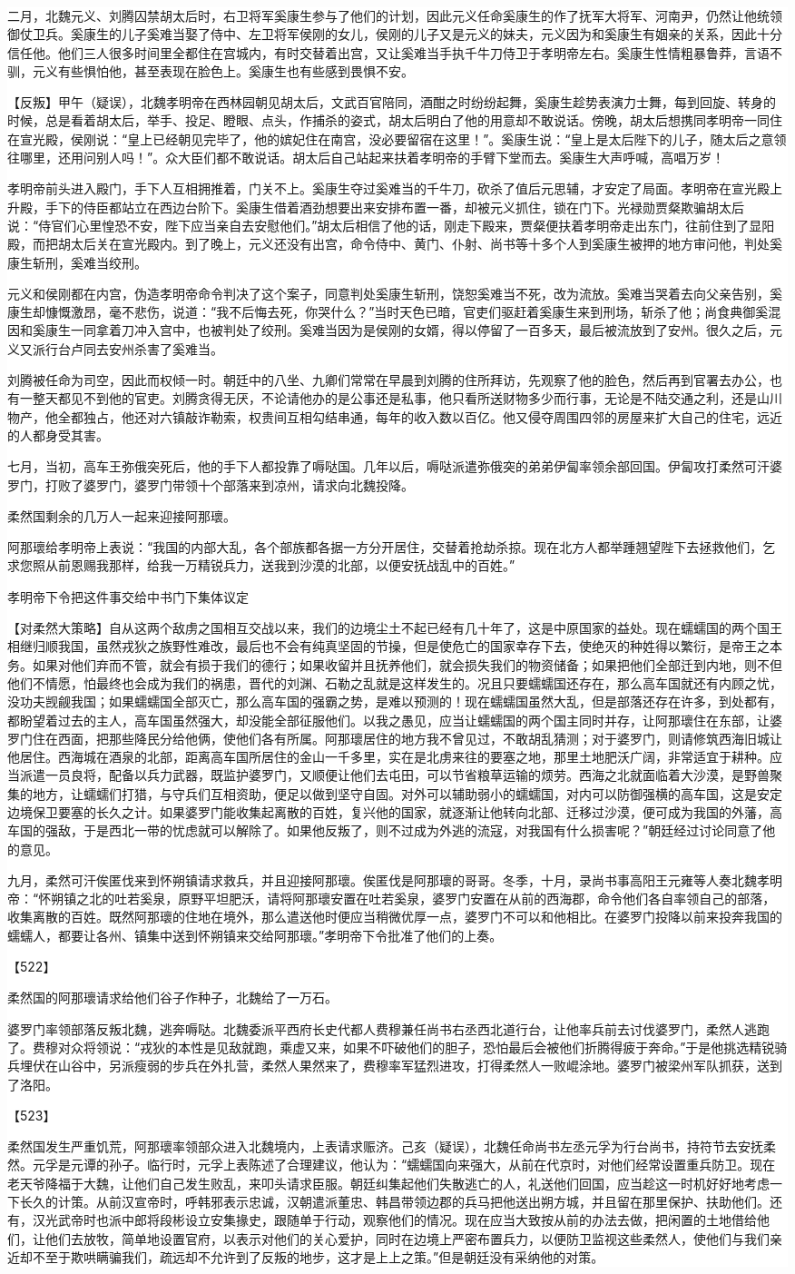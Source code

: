 

二月，北魏元义、刘腾囚禁胡太后时，右卫将军奚康生参与了他们的计划，因此元义任命奚康生的作了抚军大将军、河南尹，仍然让他统领御仗卫兵。奚康生的儿子奚难当娶了侍中、左卫将军侯刚的女儿，侯刚的儿子又是元义的妹夫，元义因为和奚康生有姻亲的关系，因此十分信任他。他们三人很多时间里全都住在宫城内，有时交替着出宫，又让奚难当手执千牛刀侍卫于孝明帝左右。奚康生性情粗暴鲁莽，言语不驯，元义有些惧怕他，甚至表现在脸色上。奚康生也有些感到畏惧不安。

【反叛】甲午（疑误），北魏孝明帝在西林园朝见胡太后，文武百官陪同，酒酣之时纷纷起舞，奚康生趁势表演力士舞，每到回旋、转身的时候，总是看着胡太后，举手、投足、瞪眼、点头，作捕杀的姿式，胡太后明白了他的用意却不敢说话。傍晚，胡太后想携同孝明帝一同住在宣光殿，侯刚说：“皇上已经朝见完毕了，他的嫔妃住在南宫，没必要留宿在这里！”。奚康生说：“皇上是太后陛下的儿子，随太后之意领往哪里，还用问别人吗！”。众大臣们都不敢说话。胡太后自己站起来扶着孝明帝的手臂下堂而去。奚康生大声呼喊，高唱万岁！

孝明帝前头进入殿门，手下人互相拥推着，门关不上。奚康生夺过奚难当的千牛刀，砍杀了值后元思辅，才安定了局面。孝明帝在宣光殿上升殿，手下的侍臣都站立在西边台阶下。奚康生借着酒劲想要出来安排布置一番，却被元义抓住，锁在门下。光禄勋贾粲欺骗胡太后说：“侍官们心里惶恐不安，陛下应当亲自去安慰他们。”胡太后相信了他的话，刚走下殿来，贾粲便扶着孝明帝走出东门，往前住到了显阳殿，而把胡太后关在宣光殿内。到了晚上，元义还没有出宫，命令侍中、黄门、仆射、尚书等十多个人到奚康生被押的地方审问他，判处奚康生斩刑，奚难当绞刑。

元义和侯刚都在内宫，伪造孝明帝命令判决了这个案子，同意判处奚康生斩刑，饶恕奚难当不死，改为流放。奚难当哭着去向父亲告别，奚康生却慷慨激昂，毫不悲伤，说道：“我不后悔去死，你哭什么？”当时天色已暗，官吏们驱赶着奚康生来到刑场，斩杀了他；尚食典御奚混因和奚康生一同拿着刀冲入宫中，也被判处了绞刑。奚难当因为是侯刚的女婿，得以停留了一百多天，最后被流放到了安州。很久之后，元义又派行台卢同去安州杀害了奚难当。



刘腾被任命为司空，因此而权倾一时。朝廷中的八坐、九卿们常常在早晨到刘腾的住所拜访，先观察了他的脸色，然后再到官署去办公，也有一整天都见不到他的官吏。刘腾贪得无厌，不论请他办的是公事还是私事，他只看所送财物多少而行事，无论是不陆交通之利，还是山川物产，他全都独占，他还对六镇敲诈勒索，权贵间互相勾结串通，每年的收入数以百亿。他又侵夺周围四邻的房屋来扩大自己的住宅，远近的人都身受其害。



七月，当初，高车王弥俄突死后，他的手下人都投靠了嗕哒国。几年以后，嗕哒派遣弥俄突的弟弟伊匐率领余部回国。伊匐攻打柔然可汗婆罗门，打败了婆罗门，婆罗门带领十个部落来到凉州，请求向北魏投降。

柔然国剩余的几万人一起来迎接阿那瓌。

阿那瓌给孝明帝上表说：“我国的内部大乱，各个部族都各据一方分开居住，交替着抢劫杀掠。现在北方人都举踵翘望陛下去拯救他们，乞求您照从前恩赐我那样，给我一万精锐兵力，送我到沙漠的北部，以便安抚战乱中的百姓。”

孝明帝下令把这件事交给中书门下集体议定

【对柔然大策略】自从这两个敌虏之国相互交战以来，我们的边境尘土不起已经有几十年了，这是中原国家的益处。现在蠕蠕国的两个国王相继归顺我国，虽然戎狄之族野性难改，最后也不会有纯真坚固的节操，但是使危亡的国家幸存下去，使绝灭的种姓得以繁衍，是帝王之本务。如果对他们弃而不管，就会有损于我们的德行；如果收留并且抚养他们，就会损失我们的物资储备；如果把他们全部迁到内地，则不但他们不情愿，怕最终也会成为我们的祸患，晋代的刘渊、石勒之乱就是这样发生的。况且只要蠕蠕国还存在，那么高车国就还有内顾之忧，没功夫觊觎我国；如果蠕蠕国全部灭亡，那么高车国的强霸之势，是难以预测的！现在蠕蠕国虽然大乱，但是部落还存在许多，到处都有，都盼望着过去的主人，高车国虽然强大，却没能全部征服他们。以我之愚见，应当让蠕蠕国的两个国主同时并存，让阿那瓌住在东部，让婆罗门住在西面，把那些降民分给他俩，使他们各有所属。阿那瓌居住的地方我不曾见过，不敢胡乱猜测；对于婆罗门，则请修筑西海旧城让他居住。西海城在酒泉的北部，距离高车国所居住的金山一千多里，实在是北虏来往的要塞之地，那里土地肥沃广阔，非常适宜于耕种。应当派遣一员良将，配备以兵力武器，既监护婆罗门，又顺便让他们去屯田，可以节省粮草运输的烦劳。西海之北就面临着大沙漠，是野兽聚集的地方，让蠕蠕们打猎，与守兵们互相资助，便足以做到坚守自固。对外可以辅助弱小的蠕蠕国，对内可以防御强横的高车国，这是安定边境保卫要塞的长久之计。如果婆罗门能收集起离散的百姓，复兴他的国家，就逐渐让他转向北部、迁移过沙漠，便可成为我国的外藩，高车国的强敌，于是西北一带的忧虑就可以解除了。如果他反叛了，则不过成为外逃的流寇，对我国有什么损害呢？”朝廷经过讨论同意了他的意见。



九月，柔然可汗俟匿伐来到怀朔镇请求救兵，并且迎接阿那瓌。俟匿伐是阿那瓌的哥哥。冬季，十月，录尚书事高阳王元雍等人奏北魏孝明帝：“怀朔镇之北的吐若奚泉，原野平坦肥沃，请将阿那瓌安置在吐若奚泉，婆罗门安置在从前的西海郡，命令他们各自率领自己的部落，收集离散的百姓。既然阿那瓌的住地在境外，那么遣送他时便应当稍微优厚一点，婆罗门不可以和他相比。在婆罗门投降以前来投奔我国的蠕蠕人，都要让各州、镇集中送到怀朔镇来交给阿那瓌。”孝明帝下令批准了他们的上奏。

【522】

柔然国的阿那瓌请求给他们谷子作种子，北魏给了一万石。

婆罗门率领部落反叛北魏，逃奔嗕哒。北魏委派平西府长史代都人费穆兼任尚书右丞西北道行台，让他率兵前去讨伐婆罗门，柔然人逃跑了。费穆对众将领说：“戎狄的本性是见敌就跑，乘虚又来，如果不吓破他们的胆子，恐怕最后会被他们折腾得疲于奔命。”于是他挑选精锐骑兵埋伏在山谷中，另派瘦弱的步兵在外扎营，柔然人果然来了，费穆率军猛烈进攻，打得柔然人一败崐涂地。婆罗门被梁州军队抓获，送到了洛阳。



【523】

柔然国发生严重饥荒，阿那瓌率领部众进入北魏境内，上表请求赈济。己亥（疑误），北魏任命尚书左丞元孚为行台尚书，持符节去安抚柔然。元孚是元谭的孙子。临行时，元孚上表陈述了合理建议，他认为：“蠕蠕国向来强大，从前在代京时，对他们经常设置重兵防卫。现在老天爷降福于大魏，让他们自己发生败乱，来叩头请求臣服。朝廷纠集起他们失散逃亡的人，礼送他们回国，应当趁这一时机好好地考虑一下长久的计策。从前汉宣帝时，呼韩邪表示忠诚，汉朝遣派董忠、韩昌带领边郡的兵马把他送出朔方城，并且留在那里保护、扶助他们。还有，汉光武帝时也派中郎将段彬设立安集掾史，跟随单于行动，观察他们的情况。现在应当大致按从前的办法去做，把闲置的土地借给他们，让他们去放牧，简单地设置官府，以表示对他们的关心爱护，同时在边境上严密布置兵力，以便防卫监视这些柔然人，使他们与我们亲近却不至于欺哄瞒骗我们，疏远却不允许到了反叛的地步，这才是上上之策。”但是朝廷没有采纳他的对策。
